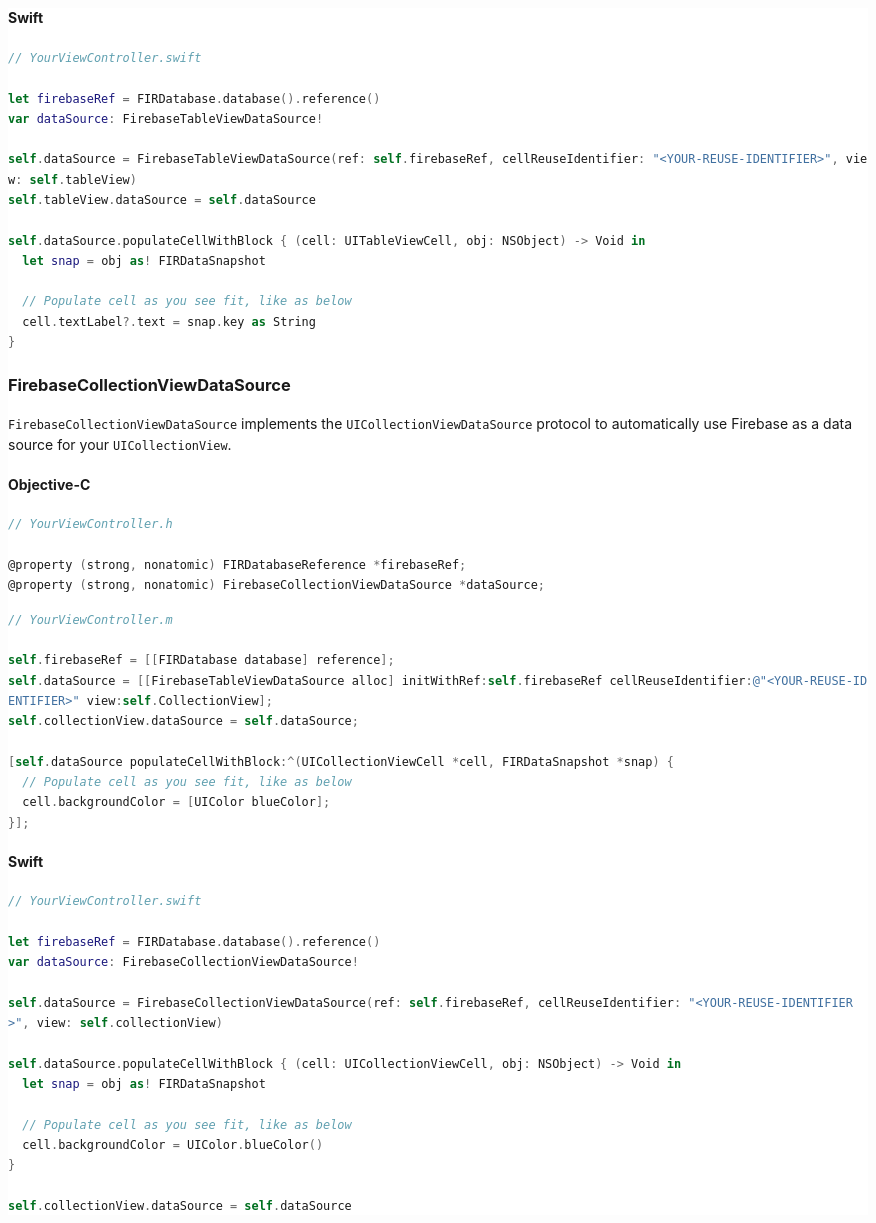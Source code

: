 #### Swift
```swift
// YourViewController.swift

let firebaseRef = FIRDatabase.database().reference()
var dataSource: FirebaseTableViewDataSource!

self.dataSource = FirebaseTableViewDataSource(ref: self.firebaseRef, cellReuseIdentifier: "<YOUR-REUSE-IDENTIFIER>", view: self.tableView)
self.tableView.dataSource = self.dataSource

self.dataSource.populateCellWithBlock { (cell: UITableViewCell, obj: NSObject) -> Void in
  let snap = obj as! FIRDataSnapshot

  // Populate cell as you see fit, like as below
  cell.textLabel?.text = snap.key as String
}
```

### FirebaseCollectionViewDataSource

`FirebaseCollectionViewDataSource` implements the `UICollectionViewDataSource` protocol to automatically use Firebase as a data source for your `UICollectionView`.

#### Objective-C
```objective-c
// YourViewController.h

@property (strong, nonatomic) FIRDatabaseReference *firebaseRef;
@property (strong, nonatomic) FirebaseCollectionViewDataSource *dataSource;
```

```objective-c
// YourViewController.m

self.firebaseRef = [[FIRDatabase database] reference];
self.dataSource = [[FirebaseTableViewDataSource alloc] initWithRef:self.firebaseRef cellReuseIdentifier:@"<YOUR-REUSE-IDENTIFIER>" view:self.CollectionView];
self.collectionView.dataSource = self.dataSource;

[self.dataSource populateCellWithBlock:^(UICollectionViewCell *cell, FIRDataSnapshot *snap) {
  // Populate cell as you see fit, like as below
  cell.backgroundColor = [UIColor blueColor];
}];
```

#### Swift
```swift
// YourViewController.swift

let firebaseRef = FIRDatabase.database().reference()
var dataSource: FirebaseCollectionViewDataSource!

self.dataSource = FirebaseCollectionViewDataSource(ref: self.firebaseRef, cellReuseIdentifier: "<YOUR-REUSE-IDENTIFIER>", view: self.collectionView)

self.dataSource.populateCellWithBlock { (cell: UICollectionViewCell, obj: NSObject) -> Void in
  let snap = obj as! FIRDataSnapshot

  // Populate cell as you see fit, like as below
  cell.backgroundColor = UIColor.blueColor()
}

self.collectionView.dataSource = self.dataSource
```
